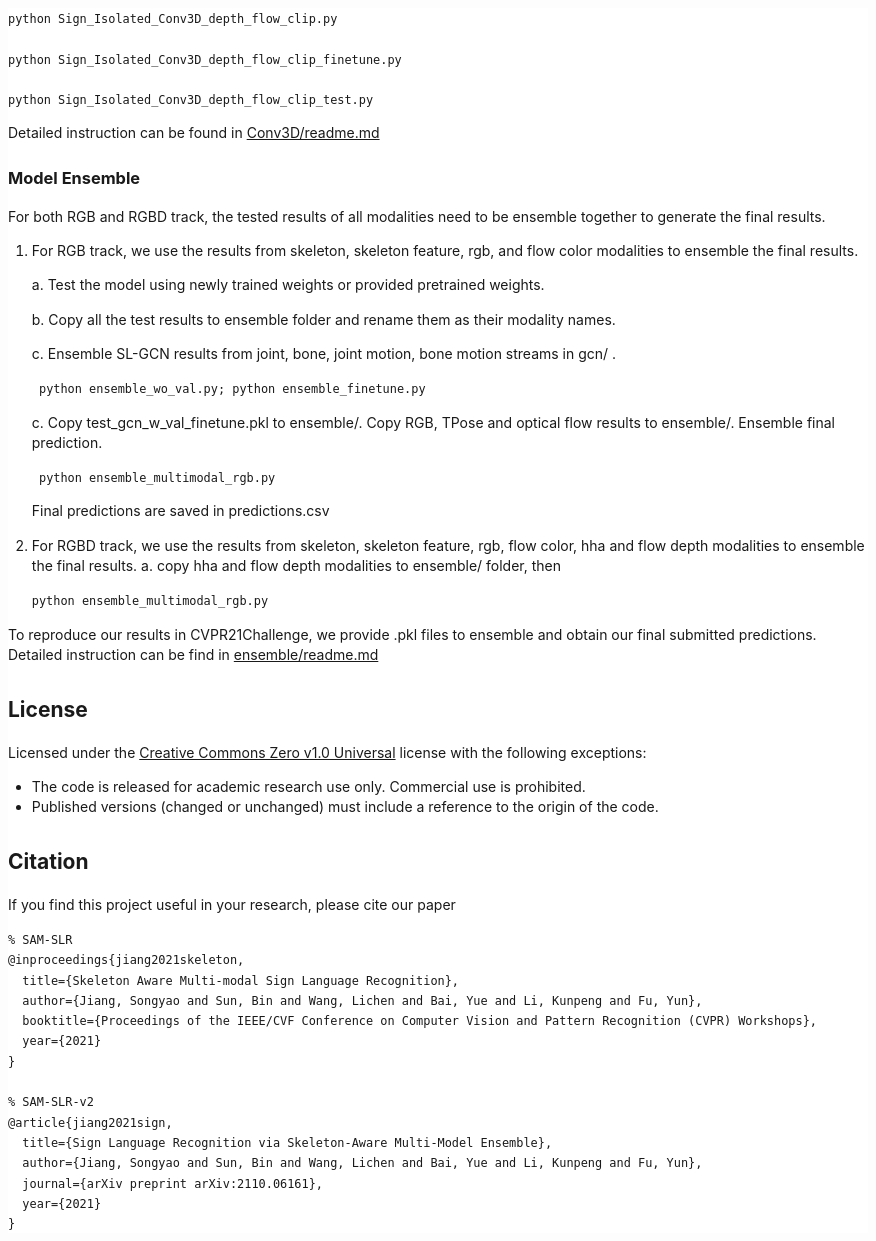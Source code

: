     python Sign_Isolated_Conv3D_depth_flow_clip.py

    python Sign_Isolated_Conv3D_depth_flow_clip_finetune.py

    python Sign_Isolated_Conv3D_depth_flow_clip_test.py

Detailed instruction can be found in [Conv3D/readme.md](Conv3D/readme.md)

### Model Ensemble

For both RGB and RGBD track, the tested results of all modalities need to be ensemble together to generate the final results.

1.  For RGB track, we use the results from skeleton, skeleton feature, rgb, and flow color modalities to ensemble the final results.

    a. Test the model using newly trained weights or provided pretrained weights.

    b. Copy all the test results to ensemble folder and rename them as their modality names.

    c. Ensemble SL-GCN results from joint, bone, joint motion, bone motion streams in gcn/ .

         python ensemble_wo_val.py; python ensemble_finetune.py

    c. Copy test_gcn_w_val_finetune.pkl to ensemble/. Copy RGB, TPose and optical flow results to ensemble/. Ensemble final prediction.

         python ensemble_multimodal_rgb.py

    Final predictions are saved in predictions.csv

2.  For RGBD track, we use the results from skeleton, skeleton feature, rgb, flow color, hha and flow depth modalities to ensemble the final results.
    a. copy hha and flow depth modalities to ensemble/ folder, then

        python ensemble_multimodal_rgb.py

To reproduce our results in CVPR21Challenge, we provide .pkl files to ensemble and obtain our final submitted predictions. Detailed instruction can be find in [ensemble/readme.md](ensemble/readme.md)

## License

Licensed under the [Creative Commons Zero v1.0 Universal](https://creativecommons.org/publicdomain/zero/1.0/) license with the following exceptions:

- The code is released for academic research use only. Commercial use is prohibited.
- Published versions (changed or unchanged) must include a reference to the origin of the code.



## Citation

If you find this project useful in your research, please cite our paper

```
% SAM-SLR
@inproceedings{jiang2021skeleton,
  title={Skeleton Aware Multi-modal Sign Language Recognition},
  author={Jiang, Songyao and Sun, Bin and Wang, Lichen and Bai, Yue and Li, Kunpeng and Fu, Yun},
  booktitle={Proceedings of the IEEE/CVF Conference on Computer Vision and Pattern Recognition (CVPR) Workshops},
  year={2021}
}

% SAM-SLR-v2
@article{jiang2021sign,
  title={Sign Language Recognition via Skeleton-Aware Multi-Model Ensemble},
  author={Jiang, Songyao and Sun, Bin and Wang, Lichen and Bai, Yue and Li, Kunpeng and Fu, Yun},
  journal={arXiv preprint arXiv:2110.06161},
  year={2021}
}
```